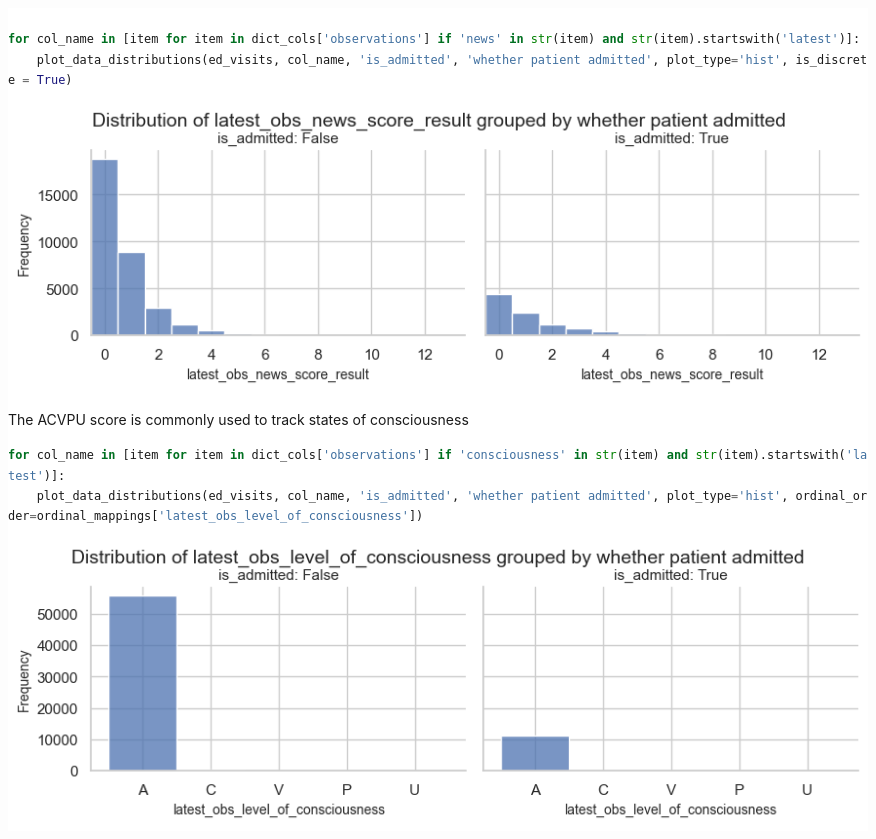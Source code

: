 


```python

for col_name in [item for item in dict_cols['observations'] if 'news' in str(item) and str(item).startswith('latest')]:
    plot_data_distributions(ed_visits, col_name, 'is_admitted', 'whether patient admitted', plot_type='hist', is_discrete = True)
```


    
![png](2d_Explore_the_datasets_provided_files/2d_Explore_the_datasets_provided_45_0.png)
    


The ACVPU score is commonly used to track states of consciousness


```python
for col_name in [item for item in dict_cols['observations'] if 'consciousness' in str(item) and str(item).startswith('latest')]:
    plot_data_distributions(ed_visits, col_name, 'is_admitted', 'whether patient admitted', plot_type='hist', ordinal_order=ordinal_mappings['latest_obs_level_of_consciousness'])
```


    
![png](2d_Explore_the_datasets_provided_files/2d_Explore_the_datasets_provided_47_0.png)
    
